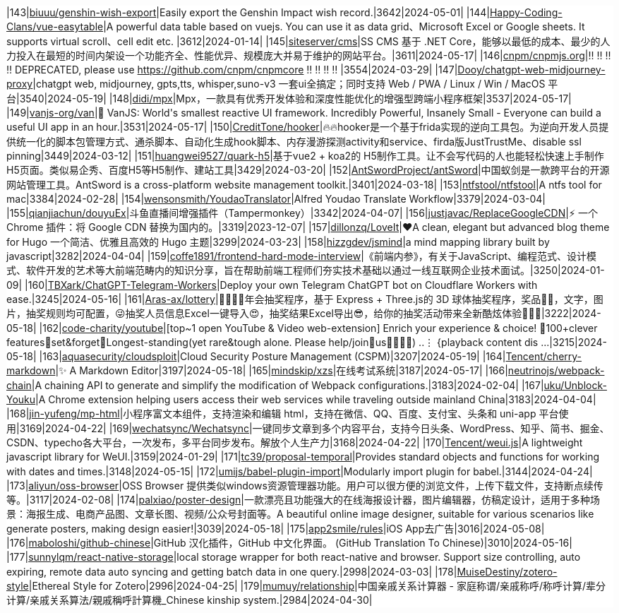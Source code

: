 |143|[biuuu/genshin-wish-export](https://github.com/biuuu/genshin-wish-export)|Easily export the Genshin Impact wish record.|3642|2024-05-01|
|144|[Happy-Coding-Clans/vue-easytable](https://github.com/Happy-Coding-Clans/vue-easytable)|A  powerful data table based on vuejs. You can use  it as data grid、Microsoft Excel or Google sheets. It supports virtual scroll、cell edit etc. |3612|2024-01-14|
|145|[siteserver/cms](https://github.com/siteserver/cms)|SS CMS 基于 .NET Core，能够以最低的成本、最少的人力投入在最短的时间内架设一个功能齐全、性能优异、规模庞大并易于维护的网站平台。|3611|2024-05-17|
|146|[cnpm/cnpmjs.org](https://github.com/cnpm/cnpmjs.org)|‼️ ‼️ ‼️ ‼️  DEPRECATED, please use https://github.com/cnpm/cnpmcore ‼️ ‼️ ‼️ ‼️ |3554|2024-03-29|
|147|[Dooy/chatgpt-web-midjourney-proxy](https://github.com/Dooy/chatgpt-web-midjourney-proxy)|chatgpt web, midjourney, gpts,tts, whisper,suno-v3 一套ui全搞定；同时支持  Web / PWA / Linux / Win / MacOS 平台|3540|2024-05-19|
|148|[didi/mpx](https://github.com/didi/mpx)|Mpx，一款具有优秀开发体验和深度性能优化的增强型跨端小程序框架|3537|2024-05-17|
|149|[vanjs-org/van](https://github.com/vanjs-org/van)|🍦 VanJS: World's smallest reactive UI framework. Incredibly Powerful, Insanely Small - Everyone can build a useful UI app in an hour.|3531|2024-05-17|
|150|[CreditTone/hooker](https://github.com/CreditTone/hooker)|🔥🔥hooker是一个基于frida实现的逆向工具包。为逆向开发人员提供统一化的脚本包管理方式、通杀脚本、自动化生成hook脚本、内存漫游探测activity和service、firda版JustTrustMe、disable ssl pinning|3449|2024-03-12|
|151|[huangwei9527/quark-h5](https://github.com/huangwei9527/quark-h5)|基于vue2 + koa2的 H5制作工具。让不会写代码的人也能轻松快速上手制作H5页面。类似易企秀、百度H5等H5制作、建站工具|3429|2024-03-20|
|152|[AntSwordProject/antSword](https://github.com/AntSwordProject/antSword)|中国蚁剑是一款跨平台的开源网站管理工具。AntSword is a cross-platform website management toolkit.|3401|2024-03-18|
|153|[ntfstool/ntfstool](https://github.com/ntfstool/ntfstool)|A ntfs tool for mac|3384|2024-02-28|
|154|[wensonsmith/YoudaoTranslator](https://github.com/wensonsmith/YoudaoTranslator)|Alfred Youdao Translate Workflow|3379|2024-03-04|
|155|[qianjiachun/douyuEx](https://github.com/qianjiachun/douyuEx)|斗鱼直播间增强插件（Tampermonkey）|3342|2024-04-07|
|156|[justjavac/ReplaceGoogleCDN](https://github.com/justjavac/ReplaceGoogleCDN)|⚡️ 一个 Chrome 插件：将 Google CDN 替换为国内的。|3319|2023-12-07|
|157|[dillonzq/LoveIt](https://github.com/dillonzq/LoveIt)|❤️A clean, elegant but advanced blog theme for Hugo 一个简洁、优雅且高效的 Hugo 主题|3299|2024-03-23|
|158|[hizzgdev/jsmind](https://github.com/hizzgdev/jsmind)|a mind mapping library built by javascript|3282|2024-04-04|
|159|[coffe1891/frontend-hard-mode-interview](https://github.com/coffe1891/frontend-hard-mode-interview)|《前端内参》，有关于JavaScript、编程范式、设计模式、软件开发的艺术等大前端范畴内的知识分享，旨在帮助前端工程师们夯实技术基础以通过一线互联网企业技术面试。|3250|2024-01-09|
|160|[TBXark/ChatGPT-Telegram-Workers](https://github.com/TBXark/ChatGPT-Telegram-Workers)|Deploy your own Telegram ChatGPT bot on Cloudflare Workers with ease.|3245|2024-05-16|
|161|[Aras-ax/lottery](https://github.com/Aras-ax/lottery)|🎉🌟✨🎈年会抽奖程序，基于 Express + Three.js的 3D 球体抽奖程序，奖品🧧🎁，文字，图片，抽奖规则均可配置，😜抽奖人员信息Excel一键导入😍，抽奖结果Excel导出😎，给你的抽奖活动带来全新酷炫体验🚀🚀🚀|3222|2024-05-18|
|162|[code-charity/youtube](https://github.com/code-charity/youtube)|[top~1 open YouTube & Video web-extension] Enrich your experience & choice! 🧰100+clever features📌set&forget📌Longest-standing(yet rare&tough alone. Please help/join🧩us👨‍👩‍👧‍👧) ..⋮ {playback content dis ...|3215|2024-05-18|
|163|[aquasecurity/cloudsploit](https://github.com/aquasecurity/cloudsploit)|Cloud Security Posture Management (CSPM)|3207|2024-05-19|
|164|[Tencent/cherry-markdown](https://github.com/Tencent/cherry-markdown)|✨ A Markdown Editor|3197|2024-05-18|
|165|[mindskip/xzs](https://github.com/mindskip/xzs)|在线考试系统|3187|2024-05-17|
|166|[neutrinojs/webpack-chain](https://github.com/neutrinojs/webpack-chain)|A chaining API to generate and simplify the modification of Webpack configurations.|3183|2024-02-04|
|167|[uku/Unblock-Youku](https://github.com/uku/Unblock-Youku)|A Chrome extension helping users access their web services while traveling outside mainland China|3183|2024-04-04|
|168|[jin-yufeng/mp-html](https://github.com/jin-yufeng/mp-html)|小程序富文本组件，支持渲染和编辑 html，支持在微信、QQ、百度、支付宝、头条和 uni-app 平台使用|3169|2024-04-22|
|169|[wechatsync/Wechatsync](https://github.com/wechatsync/Wechatsync)|一键同步文章到多个内容平台，支持今日头条、WordPress、知乎、简书、掘金、CSDN、typecho各大平台，一次发布，多平台同步发布。解放个人生产力|3168|2024-04-22|
|170|[Tencent/weui.js](https://github.com/Tencent/weui.js)|A lightweight javascript library for WeUI.|3159|2024-01-29|
|171|[tc39/proposal-temporal](https://github.com/tc39/proposal-temporal)|Provides standard objects and functions for working with dates and times.|3148|2024-05-15|
|172|[umijs/babel-plugin-import](https://github.com/umijs/babel-plugin-import)|Modularly import plugin for babel.|3144|2024-04-24|
|173|[aliyun/oss-browser](https://github.com/aliyun/oss-browser)|OSS Browser 提供类似windows资源管理器功能。用户可以很方便的浏览文件，上传下载文件，支持断点续传等。|3117|2024-02-08|
|174|[palxiao/poster-design](https://github.com/palxiao/poster-design)|一款漂亮且功能强大的在线海报设计器，图片编辑器，仿稿定设计，适用于多种场景：海报生成、电商产品图、文章长图、视频/公众号封面等。A beautiful online image designer, suitable for various scenarios like generate posters, making design easier!|3039|2024-05-18|
|175|[app2smile/rules](https://github.com/app2smile/rules)|iOS App去广告|3016|2024-05-08|
|176|[maboloshi/github-chinese](https://github.com/maboloshi/github-chinese)|GitHub 汉化插件，GitHub 中文化界面。 (GitHub Translation To Chinese)|3010|2024-05-16|
|177|[sunnylqm/react-native-storage](https://github.com/sunnylqm/react-native-storage)|local storage wrapper for both react-native and browser. Support size controlling, auto expiring, remote data auto syncing and getting batch data in one query.|2998|2024-03-03|
|178|[MuiseDestiny/zotero-style](https://github.com/MuiseDestiny/zotero-style)|Ethereal Style for Zotero|2996|2024-04-25|
|179|[mumuy/relationship](https://github.com/mumuy/relationship)|中国亲戚关系计算器 - 家庭称谓/亲戚称呼/称呼计算/辈分计算/亲戚关系算法/親戚稱呼計算機_Chinese kinship system.|2984|2024-04-30|